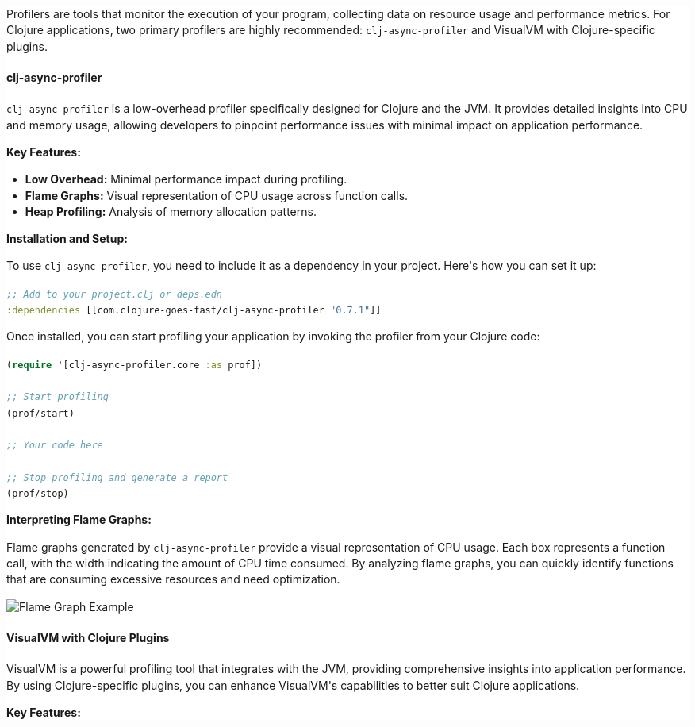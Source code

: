 Profilers are tools that monitor the execution of your program, collecting data on resource usage and performance metrics. For Clojure applications, two primary profilers are highly recommended: `clj-async-profiler` and VisualVM with Clojure-specific plugins.

#### clj-async-profiler

`clj-async-profiler` is a low-overhead profiler specifically designed for Clojure and the JVM. It provides detailed insights into CPU and memory usage, allowing developers to pinpoint performance issues with minimal impact on application performance.

**Key Features:**

- **Low Overhead:** Minimal performance impact during profiling.
- **Flame Graphs:** Visual representation of CPU usage across function calls.
- **Heap Profiling:** Analysis of memory allocation patterns.

**Installation and Setup:**

To use `clj-async-profiler`, you need to include it as a dependency in your project. Here's how you can set it up:

```clojure
;; Add to your project.clj or deps.edn
:dependencies [[com.clojure-goes-fast/clj-async-profiler "0.7.1"]]
```

Once installed, you can start profiling your application by invoking the profiler from your Clojure code:

```clojure
(require '[clj-async-profiler.core :as prof])

;; Start profiling
(prof/start)

;; Your code here

;; Stop profiling and generate a report
(prof/stop)
```

**Interpreting Flame Graphs:**

Flame graphs generated by `clj-async-profiler` provide a visual representation of CPU usage. Each box represents a function call, with the width indicating the amount of CPU time consumed. By analyzing flame graphs, you can quickly identify functions that are consuming excessive resources and need optimization.

![Flame Graph Example](https://example.com/flame-graph)

#### VisualVM with Clojure Plugins

VisualVM is a powerful profiling tool that integrates with the JVM, providing comprehensive insights into application performance. By using Clojure-specific plugins, you can enhance VisualVM's capabilities to better suit Clojure applications.

**Key Features:**
